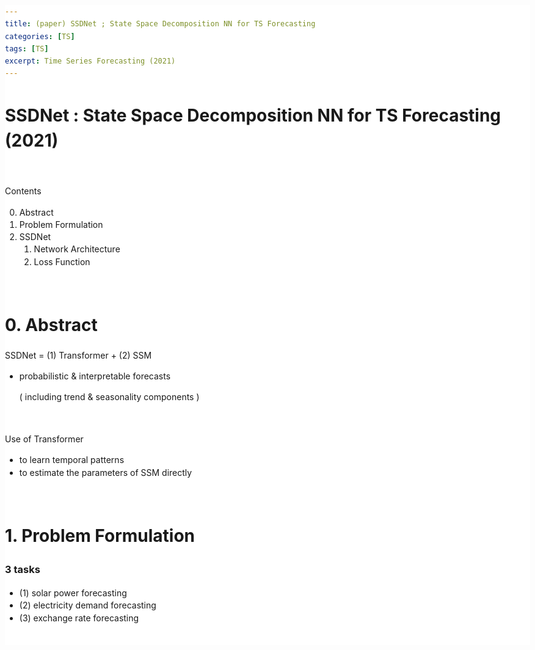 ```yaml
---
title: (paper) SSDNet ; State Space Decomposition NN for TS Forecasting
categories: [TS]
tags: [TS]
excerpt: Time Series Forecasting (2021)
---
```


# SSDNet : State Space Decomposition NN for TS Forecasting (2021)

<script src="https://cdn.mathjax.org/mathjax/latest/MathJax.js?config=TeX-AMS-MML_HTMLorMML" type="text/javascript"></script>

<br>

Contents

0. Abstract
1. Problem Formulation
2. SSDNet
   1. Network Architecture
   2. Loss Function


<br>

# 0. Abstract

SSDNet = (1) Transformer + (2) SSM

- probabilistic & interpretable forecasts

  ( including trend & seasonality components )

<br>

Use of Transformer

- to learn temporal patterns
- to estimate the parameters of SSM directly

<br>

# 1. Problem Formulation

### 3 tasks

- (1) solar power forecasting
- (2) electricity demand forecasting
- (3) exchange rate forecasting

<br>
